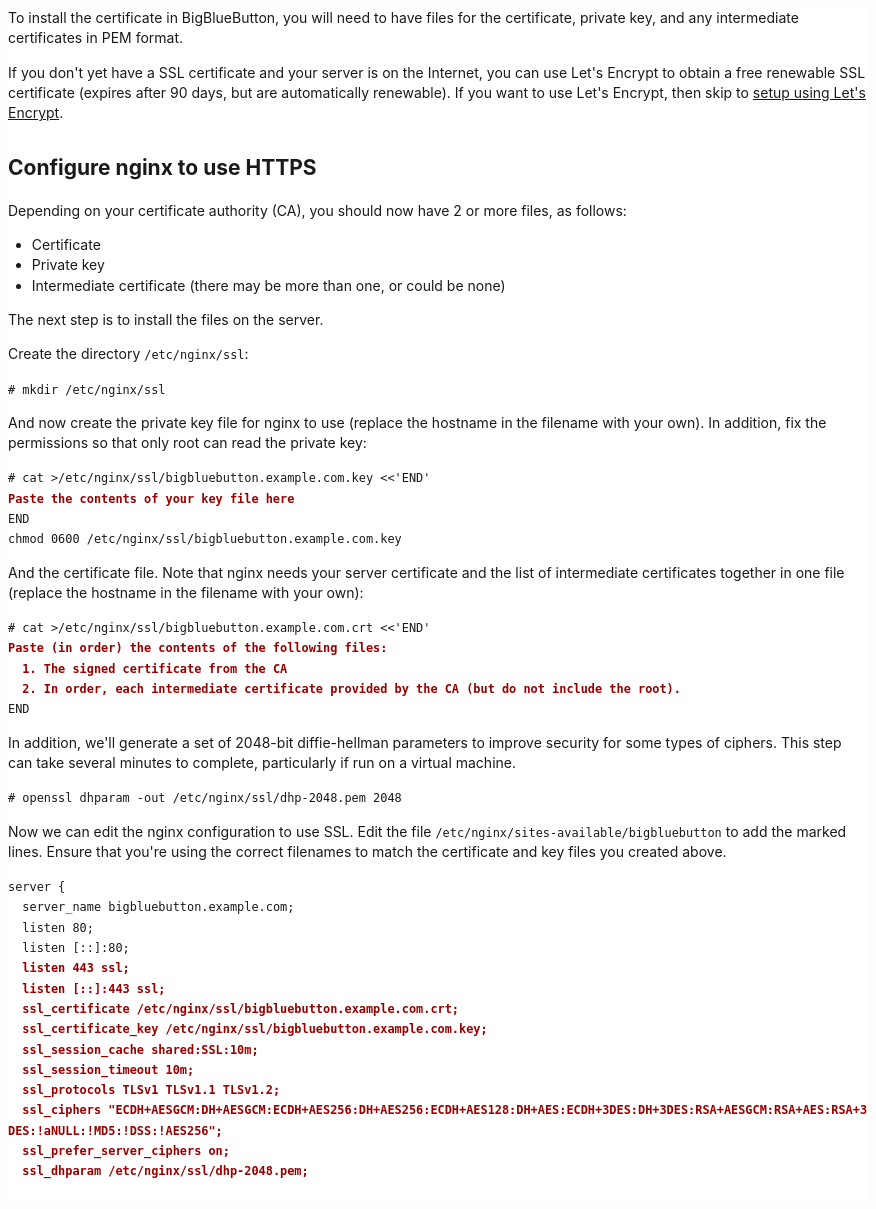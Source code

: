 To install the certificate in BigBlueButton, you will need to have files for the certificate, private key, and any intermediate certificates in PEM format.

If you don't yet have a SSL certificate and your server is on the Internet, you can use Let's Encrypt to obtain a free renewable SSL certificate (expires after 90 days, but are automatically renewable).  If you want to use Let's Encrypt, then skip to [setup using Let's Encrypt](#using-lets-encrypt).

## Configure nginx to use HTTPS
Depending on your certificate authority (CA), you should now have 2 or more files, as follows:

* Certificate
* Private key
* Intermediate certificate (there may be more than one, or could be none)

The next step is to install the files on the server.

Create the directory `/etc/nginx/ssl`:

~~~
# mkdir /etc/nginx/ssl
~~~

And now create the private key file for nginx to use (replace the hostname in the filename with your own). In addition, fix the permissions so that only root can read the private key:

<pre><code># cat &gt;/etc/nginx/ssl/bigbluebutton.example.com.key &lt;&lt;'END'
<span style="color:#980000;font-weight:bold">Paste the contents of your key file here</span>
END
chmod 0600 /etc/nginx/ssl/bigbluebutton.example.com.key</code></pre>

And the certificate file. Note that nginx needs your server certificate and the list of intermediate certificates together in one file (replace the hostname in the filename with your own):

<pre><code># cat &gt;/etc/nginx/ssl/bigbluebutton.example.com.crt &lt;&lt;'END'
<span style="color:#980000;font-weight:bold">Paste (in order) the contents of the following files:
  1. The signed certificate from the CA
  2. In order, each intermediate certificate provided by the CA (but do not include the root).</span>
END</code></pre>

In addition, we'll generate a set of 2048-bit diffie-hellman parameters to improve security for some types of ciphers. This step can take several minutes to complete, particularly if run on a virtual machine.

~~~
# openssl dhparam -out /etc/nginx/ssl/dhp-2048.pem 2048
~~~

Now we can edit the nginx configuration to use SSL. Edit the file `/etc/nginx/sites-available/bigbluebutton` to add the marked lines. Ensure that you're using the correct filenames to match the certificate and key files you created above.

<pre><code>server {
  server_name bigbluebutton.example.com;
  listen 80;
  listen [::]:80;
  <span style="color:#980000;font-weight:bold">listen 443 ssl;
  listen [::]:443 ssl;
  ssl_certificate /etc/nginx/ssl/bigbluebutton.example.com.crt;
  ssl_certificate_key /etc/nginx/ssl/bigbluebutton.example.com.key;
  ssl_session_cache shared:SSL:10m;
  ssl_session_timeout 10m;
  ssl_protocols TLSv1 TLSv1.1 TLSv1.2;
  ssl_ciphers "ECDH+AESGCM:DH+AESGCM:ECDH+AES256:DH+AES256:ECDH+AES128:DH+AES:ECDH+3DES:DH+3DES:RSA+AESGCM:RSA+AES:RSA+3DES:!aNULL:!MD5:!DSS:!AES256";
  ssl_prefer_server_ciphers on;
  ssl_dhparam /etc/nginx/ssl/dhp-2048.pem;</span>
  </code></pre>
